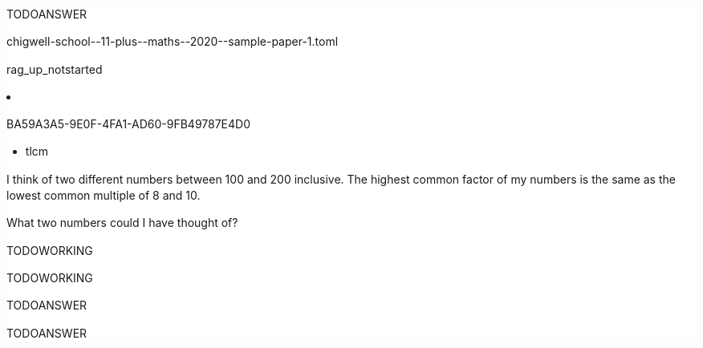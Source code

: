 </div>
<div class='answer'>

TODOANSWER

</div>
</div>

<div class='papername'>
<p>chigwell-school--11-plus--maths--2020--sample-paper-1.toml</p>
</div>
<div class='rag'>
<p>rag_up_notstarted</p>
</div>
</div>
</li>
<li>
<div class='question_envelope rag_up_notstarted question'>
<div class='uuid'>
<p>BA59A3A5-9E0F-4FA1-AD60-9FB49787E4D0</p>
</div>
<div class='topics'>
<ul>
<li>
tlcm
</li>
</ul>
</div>
<div class='question question'>

I think of two different numbers between $100$ and $200$ inclusive.
The highest common factor of my numbers is the same as the lowest common multiple of $8$ and $10$.

What two numbers could I have thought of?

</div>
<div class='workings'>
<div class='working'>

TODOWORKING

</div>
<div class='working'>

TODOWORKING

</div>
</div>
<div class='answers'>
<div class='answer'>

TODOANSWER

</div>
<div class='answer'>

TODOANSWER
